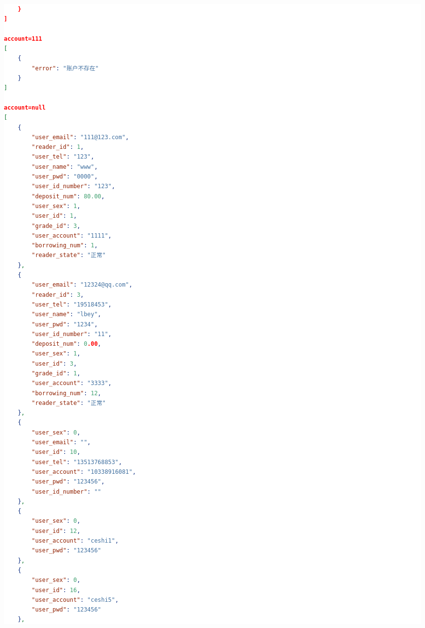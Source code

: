 ```json
    }
]

account=111
[
    {
        "error": "账户不存在"
    }
]

account=null
[
    {
        "user_email": "111@123.com",
        "reader_id": 1,
        "user_tel": "123",
        "user_name": "www",
        "user_pwd": "0000",
        "user_id_number": "123",
        "deposit_num": 80.00,
        "user_sex": 1,
        "user_id": 1,
        "grade_id": 3,
        "user_account": "1111",
        "borrowing_num": 1,
        "reader_state": "正常"
    },
    {
        "user_email": "12324@qq.com",
        "reader_id": 3,
        "user_tel": "19518453",
        "user_name": "lbey",
        "user_pwd": "1234",
        "user_id_number": "11",
        "deposit_num": 0.00,
        "user_sex": 1,
        "user_id": 3,
        "grade_id": 1,
        "user_account": "3333",
        "borrowing_num": 12,
        "reader_state": "正常"
    },
    {
        "user_sex": 0,
        "user_email": "",
        "user_id": 10,
        "user_tel": "13513768853",
        "user_account": "10338916081",
        "user_pwd": "123456",
        "user_id_number": ""
    },
    {
        "user_sex": 0,
        "user_id": 12,
        "user_account": "ceshi1",
        "user_pwd": "123456"
    },
    {
        "user_sex": 0,
        "user_id": 16,
        "user_account": "ceshi5",
        "user_pwd": "123456"
    },
```